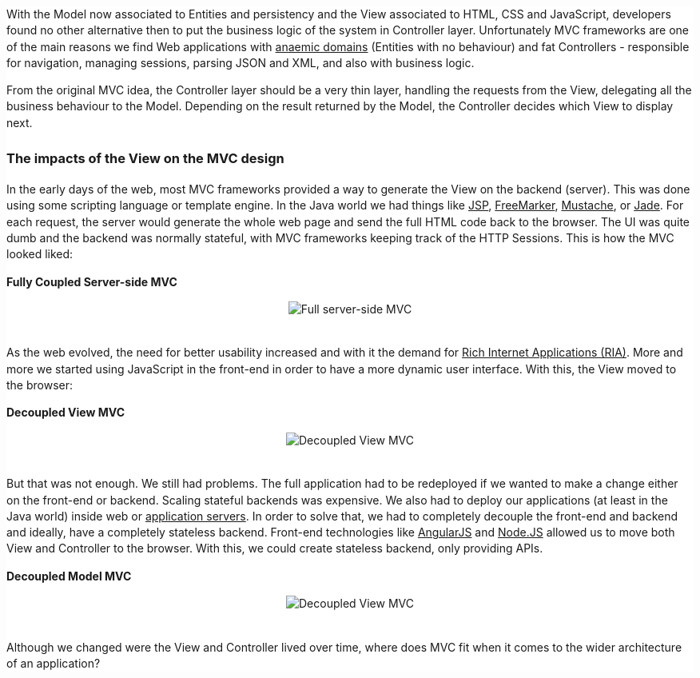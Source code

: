 With the Model now associated to Entities and persistency and the View associated to HTML, CSS and JavaScript, developers found no other alternative then to put the business logic of the system in Controller layer. Unfortunately MVC frameworks are one of the main reasons we find Web applications with [anaemic domains][32] (Entities with no behaviour) and fat Controllers - responsible for navigation, managing sessions, parsing JSON and XML, and also with business logic. 

From the original MVC idea, the Controller layer should be a very thin layer, handling the requests from the View, delegating all the business behaviour to the Model. Depending on the result returned by the Model, the Controller decides which View to display next.  

### The impacts of the View on the MVC design

In the early days of the web, most MVC frameworks provided a way to generate the View on the backend (server). This was done using some scripting language or template engine. In the Java world we had things like [JSP][6], [FreeMarker][24], [Mustache][25], or [Jade][26]. For each request, the server would generate the whole web page and send the full HTML code back to the browser. The UI was quite dumb and the backend was normally stateful, with MVC frameworks keeping track of the HTTP Sessions. This is how the MVC looked liked:

**Fully Coupled Server-side MVC**

<center>
<img src="{{site.baseurl}}/assets/custom/img/blog/2017-09-20-mvc-delivery-mechanism/mvc-all-server.png" alt="Full server-side MVC" class="img img-responsive" style="height: 65%; width: 65%;"/>
</center>
<br/>

As the web evolved, the need for better usability increased and with it the demand for [Rich Internet Applications (RIA)][27]. More and more we started using JavaScript in the front-end in order to have a more dynamic user interface. With this, the View moved to the browser: 

**Decoupled View MVC**

<center>
<img src="{{site.baseurl}}/assets/custom/img/blog/2017-09-20-mvc-delivery-mechanism/mvc-decopled-view.png" alt="Decoupled View MVC" class="img img-responsive" style="height: 65%; width: 65%;"/>
</center>
<br/>

But that was not enough. We still had problems. The full application had to be redeployed if we wanted to make a change either on the front-end or backend. Scaling stateful backends was expensive. We also had to deploy our applications (at least in the Java world) inside web or [application servers][28]. In order to solve that, we had to completely decouple the front-end and backend and ideally, have a completely stateless backend. Front-end technologies like [AngularJS][29] and [Node.JS][30] allowed us to move both View and Controller to the browser. With this, we could create stateless backend, only providing APIs.

**Decoupled Model MVC**

<center>
<img src="{{site.baseurl}}/assets/custom/img/blog/2017-09-20-mvc-delivery-mechanism/mvc-decopled-model.png" alt="Decoupled View MVC" class="img img-responsive" style="height: 65%; width: 65%;"/>
</center>
<br/>

Although we changed were the View and Controller lived over time, where does MVC fit when it comes to the wider architecture of an application?


[1]: https://en.wikipedia.org/wiki/Model%E2%80%93view%E2%80%93controller
[2]: https://www.lri.fr/~mbl/ENS/FONDIHM/2013/papers/Krasner-JOOP88.pdf
[3]: https://en.wikipedia.org/wiki/Multitier_architecture
[4]: http://download.oracle.com/otn_hosted_doc/jdeveloper/1012/developing_mvc_applications/adf_aboutmvc2.html
[5]: http://download.oracle.com/otn_hosted_doc/jdeveloper/1012/developing_mvc_applications/adf_aboutmvc2.html
[6]: http://www.oracle.com/technetwork/java/javaee/jsp/index.html
[7]: http://docs.oracle.com/javaee/6/tutorial/doc/bnafd.html
[8]: https://struts.apache.org/
[9]: https://en.wikipedia.org/wiki/Model%E2%80%93view%E2%80%93adapter
[10]: https://en.wikipedia.org/wiki/Model%E2%80%93view%E2%80%93presenter
[11]: https://en.wikipedia.org/wiki/Model%E2%80%93view%E2%80%93viewmodel
[12]: https://en.wikipedia.org/wiki/Presentation%E2%80%93abstraction%E2%80%93control
[13]: https://en.wikipedia.org/wiki/Domain-driven_design#Building_blocks
[14]: https://en.wikipedia.org/wiki/Object-relational_mapping
[15]: http://rubyonrails.org/
[16]: https://en.wikipedia.org/wiki/Domain-driven_design
[17]: https://en.wikipedia.org/wiki/Domain-driven_design#Building_blocks
[18]: https://docs.oracle.com/javase/tutorial/java/annotations/
[19]: http://www.oracle.com/technetwork/articles/java/javareflection-1536171.html
[20]: https://github.com/codurance/light-access
[21]: https://tapestry.apache.org/index.html
[22]: http://www.oracle.com/technetwork/java/javaee/javaserverfaces-139869.html
[23]: https://spring.io/guides/gs/serving-web-content/
[24]: http://freemarker.org/
[25]: https://mustache.github.io/
[26]: http://jade-lang.com/
[27]: https://en.wikipedia.org/wiki/Rich_Internet_application
[28]: https://en.wikipedia.org/wiki/Application_server
[29]: https://angularjs.org/
[30]: https://nodejs.org/en/
[31]: https://en.wikipedia.org/wiki/The_Journal_of_Object_Technology
[32]: https://www.martinfowler.com/bliki/AnemicDomainModel.html
